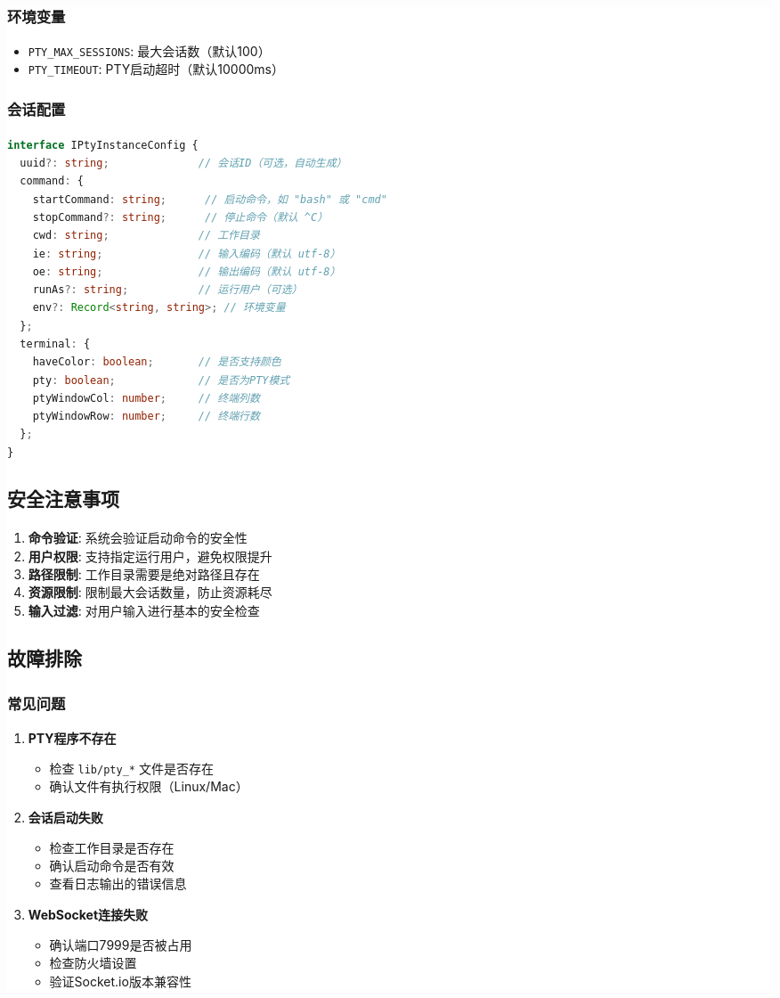 ### 环境变量

- `PTY_MAX_SESSIONS`: 最大会话数（默认100）
- `PTY_TIMEOUT`: PTY启动超时（默认10000ms）

### 会话配置

```typescript
interface IPtyInstanceConfig {
  uuid?: string;              // 会话ID（可选，自动生成）
  command: {
    startCommand: string;      // 启动命令，如 "bash" 或 "cmd"
    stopCommand?: string;      // 停止命令（默认 ^C）
    cwd: string;              // 工作目录
    ie: string;               // 输入编码（默认 utf-8）
    oe: string;               // 输出编码（默认 utf-8）
    runAs?: string;           // 运行用户（可选）
    env?: Record<string, string>; // 环境变量
  };
  terminal: {
    haveColor: boolean;       // 是否支持颜色
    pty: boolean;             // 是否为PTY模式
    ptyWindowCol: number;     // 终端列数
    ptyWindowRow: number;     // 终端行数
  };
}
```

## 安全注意事项

1. **命令验证**: 系统会验证启动命令的安全性
2. **用户权限**: 支持指定运行用户，避免权限提升
3. **路径限制**: 工作目录需要是绝对路径且存在
4. **资源限制**: 限制最大会话数量，防止资源耗尽
5. **输入过滤**: 对用户输入进行基本的安全检查

## 故障排除

### 常见问题

1. **PTY程序不存在**
   - 检查 `lib/pty_*` 文件是否存在
   - 确认文件有执行权限（Linux/Mac）

2. **会话启动失败**
   - 检查工作目录是否存在
   - 确认启动命令是否有效
   - 查看日志输出的错误信息

3. **WebSocket连接失败**
   - 确认端口7999是否被占用
   - 检查防火墙设置
   - 验证Socket.io版本兼容性
